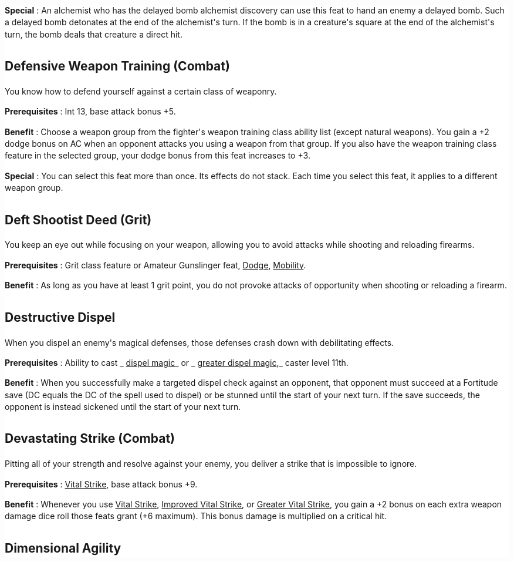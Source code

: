 **Special** : An alchemist who has the delayed bomb alchemist discovery can use this feat to hand an enemy a delayed bomb. Such a delayed bomb detonates at the end of the alchemist's turn. If the bomb is in a creature's square at the end of the alchemist's turn, the bomb deals that creature a direct hit.

## Defensive Weapon Training (Combat)

You know how to defend yourself against a certain class of weaponry.

**Prerequisites** : Int 13, base attack bonus +5.

**Benefit** : Choose a weapon group from the fighter's weapon training class ability list (except natural weapons). You gain a +2 dodge bonus on AC when an opponent attacks you using a weapon from that group. If you also have the weapon training class feature in the selected group, your dodge bonus from this feat increases to +3.

**Special** : You can select this feat more than once. Its effects do not stack. Each time you select this feat, it applies to a different weapon group.

## Deft Shootist Deed (Grit)

You keep an eye out while focusing on your weapon, allowing you to avoid attacks while shooting and reloading firearms.

**Prerequisites** : Grit class feature or Amateur Gunslinger feat, [Dodge](feats.md#_dodge), [Mobility](feats.md#_mobility).

**Benefit** : As long as you have at least 1 grit point, you do not provoke attacks of opportunity when shooting or reloading a firearm.

## Destructive Dispel

When you dispel an enemy's magical defenses, those defenses crash down with debilitating effects.

**Prerequisites** : Ability to cast _ [dispel magic](spells/dispelMagic.md#_dispel-magic)_ or _ [greater dispel magic](spells/dispelMagic.md#_dispel-magic-greater),_ caster level 11th.

**Benefit** : When you successfully make a targeted dispel check against an opponent, that opponent must succeed at a Fortitude save (DC equals the DC of the spell used to dispel) or be stunned until the start of your next turn. If the save succeeds, the opponent is instead sickened until the start of your next turn.

## Devastating Strike (Combat)

Pitting all of your strength and resolve against your enemy, you deliver a strike that is impossible to ignore.

**Prerequisites** : [Vital Strike](feats.md#_vital-strike), base attack bonus +9.

**Benefit** : Whenever you use [Vital Strike](feats.md#_vital-strike), [Improved Vital Strike](feats.md#_improved-vital-strike), or [Greater Vital Strike](feats.md#_greater-vital-strike), you gain a +2 bonus on each extra weapon damage dice roll those feats grant (+6 maximum). This bonus damage is multiplied on a critical hit.

## Dimensional Agility
